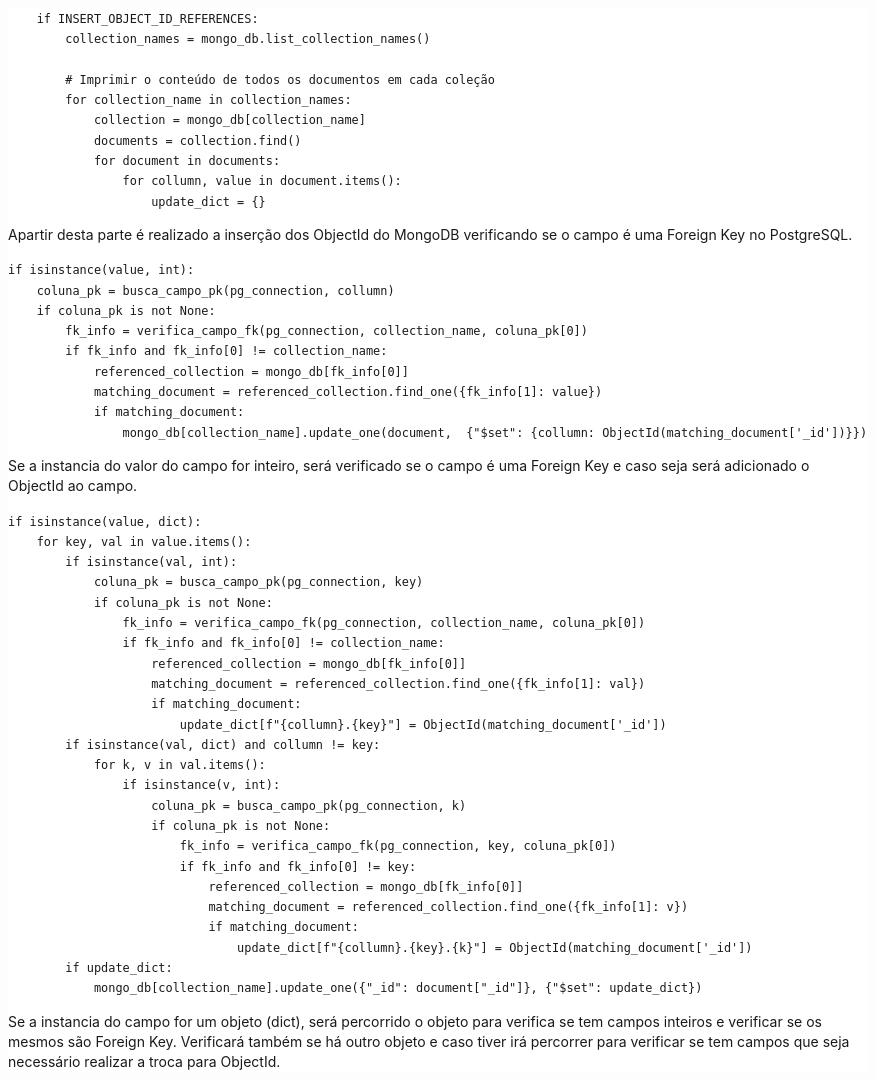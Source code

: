```pycon
    if INSERT_OBJECT_ID_REFERENCES:
        collection_names = mongo_db.list_collection_names()

        # Imprimir o conteúdo de todos os documentos em cada coleção
        for collection_name in collection_names:
            collection = mongo_db[collection_name]
            documents = collection.find()
            for document in documents:
                for collumn, value in document.items():
                    update_dict = {}
```
Apartir desta parte é realizado a inserção dos ObjectId do MongoDB 
verificando se o campo é uma Foreign Key no PostgreSQL.

```pycon
if isinstance(value, int):
    coluna_pk = busca_campo_pk(pg_connection, collumn)
    if coluna_pk is not None:
        fk_info = verifica_campo_fk(pg_connection, collection_name, coluna_pk[0])
        if fk_info and fk_info[0] != collection_name:
            referenced_collection = mongo_db[fk_info[0]]
            matching_document = referenced_collection.find_one({fk_info[1]: value})
            if matching_document:
                mongo_db[collection_name].update_one(document,  {"$set": {collumn: ObjectId(matching_document['_id'])}})
```
Se a instancia do valor do campo for inteiro, será verificado se o campo 
é uma Foreign Key e caso seja será adicionado o ObjectId ao campo.

```pycon
if isinstance(value, dict):
    for key, val in value.items():
        if isinstance(val, int):
            coluna_pk = busca_campo_pk(pg_connection, key)
            if coluna_pk is not None:
                fk_info = verifica_campo_fk(pg_connection, collection_name, coluna_pk[0])
                if fk_info and fk_info[0] != collection_name:
                    referenced_collection = mongo_db[fk_info[0]]
                    matching_document = referenced_collection.find_one({fk_info[1]: val})
                    if matching_document:
                        update_dict[f"{collumn}.{key}"] = ObjectId(matching_document['_id'])
        if isinstance(val, dict) and collumn != key:
            for k, v in val.items():
                if isinstance(v, int):
                    coluna_pk = busca_campo_pk(pg_connection, k)
                    if coluna_pk is not None:
                        fk_info = verifica_campo_fk(pg_connection, key, coluna_pk[0])
                        if fk_info and fk_info[0] != key:
                            referenced_collection = mongo_db[fk_info[0]]
                            matching_document = referenced_collection.find_one({fk_info[1]: v})
                            if matching_document:
                                update_dict[f"{collumn}.{key}.{k}"] = ObjectId(matching_document['_id'])
        if update_dict:
            mongo_db[collection_name].update_one({"_id": document["_id"]}, {"$set": update_dict})
```
Se a instancia do campo for um objeto (dict), será percorrido
o objeto para verifica se tem campos inteiros e verificar se os
mesmos são Foreign Key. Verificará também se há outro objeto
e caso tiver irá percorrer para verificar se tem campos que seja
necessário realizar a troca para ObjectId.